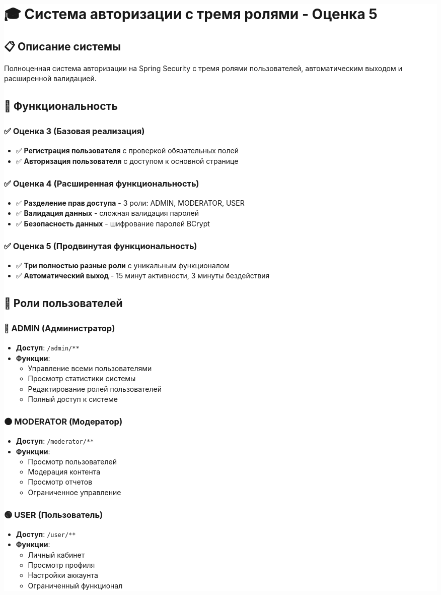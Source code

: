 # 🎓 Система авторизации с тремя ролями - Оценка 5

## 📋 Описание системы

Полноценная система авторизации на Spring Security с тремя ролями пользователей, автоматическим выходом и расширенной валидацией.

## 🚀 Функциональность

### ✅ Оценка 3 (Базовая реализация)
- ✅ **Регистрация пользователя** с проверкой обязательных полей
- ✅ **Авторизация пользователя** с доступом к основной странице

### ✅ Оценка 4 (Расширенная функциональность)
- ✅ **Разделение прав доступа** - 3 роли: ADMIN, MODERATOR, USER
- ✅ **Валидация данных** - сложная валидация паролей
- ✅ **Безопасность данных** - шифрование паролей BCrypt

### ✅ Оценка 5 (Продвинутая функциональность)
- ✅ **Три полностью разные роли** с уникальным функционалом
- ✅ **Автоматический выход** - 15 минут активности, 3 минуты бездействия

## 👥 Роли пользователей

### 🔴 ADMIN (Администратор)
- **Доступ**: `/admin/**`
- **Функции**:
  - Управление всеми пользователями
  - Просмотр статистики системы
  - Редактирование ролей пользователей
  - Полный доступ к системе

### 🟠 MODERATOR (Модератор)
- **Доступ**: `/moderator/**`
- **Функции**:
  - Просмотр пользователей
  - Модерация контента
  - Просмотр отчетов
  - Ограниченное управление

### 🟢 USER (Пользователь)
- **Доступ**: `/user/**`
- **Функции**:
  - Личный кабинет
  - Просмотр профиля
  - Настройки аккаунта
  - Ограниченный функционал
